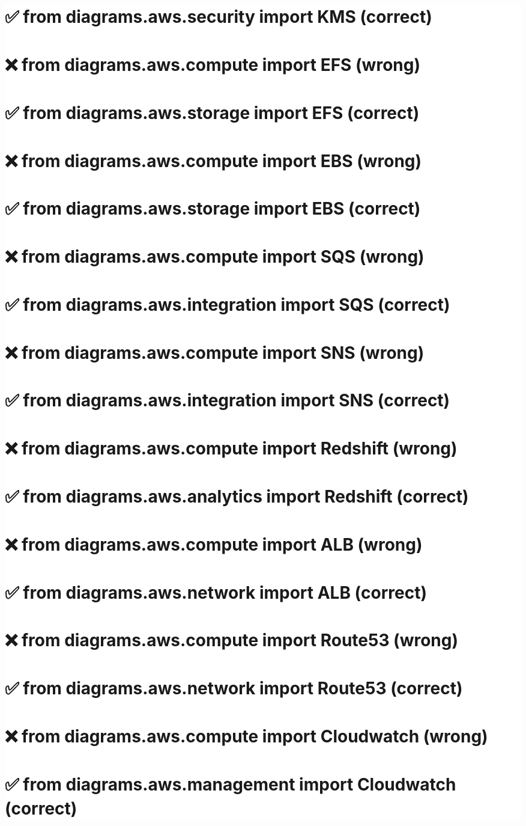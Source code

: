 #   ✅ from diagrams.aws.security import KMS                 (correct)
#   ❌ from diagrams.aws.compute import EFS                  (wrong)
#   ✅ from diagrams.aws.storage import EFS                  (correct)
#   ❌ from diagrams.aws.compute import EBS                  (wrong)
#   ✅ from diagrams.aws.storage import EBS                  (correct)
#   ❌ from diagrams.aws.compute import SQS                  (wrong)
#   ✅ from diagrams.aws.integration import SQS              (correct)
#   ❌ from diagrams.aws.compute import SNS                  (wrong)
#   ✅ from diagrams.aws.integration import SNS              (correct)
#   ❌ from diagrams.aws.compute import Redshift             (wrong)
#   ✅ from diagrams.aws.analytics import Redshift           (correct)
#   ❌ from diagrams.aws.compute import ALB                  (wrong)
#   ✅ from diagrams.aws.network import ALB                  (correct)
#   ❌ from diagrams.aws.compute import Route53              (wrong)
#   ✅ from diagrams.aws.network import Route53              (correct)
#   ❌ from diagrams.aws.compute import Cloudwatch           (wrong)
#   ✅ from diagrams.aws.management import Cloudwatch        (correct)